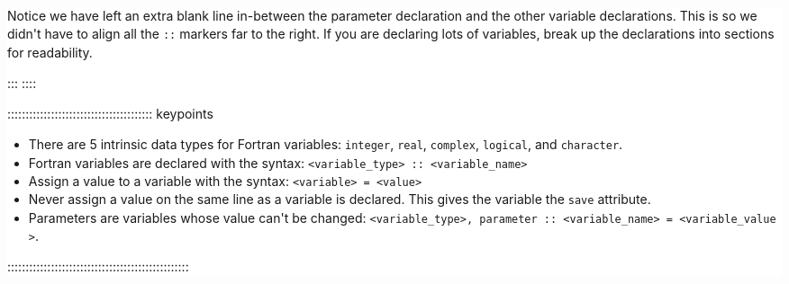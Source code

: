 Notice we have left an extra blank line in-between the parameter
declaration and the other variable declarations.
This is so we didn't have to align all the `::` markers far to the right.
If you are declaring lots of variables,
break up the declarations into sections for readability.

:::
::::

:::::::::::::::::::::::::::::::::::::::: keypoints

- There are 5 intrinsic data types for Fortran variables: `integer`, `real`, `complex`, `logical`, and `character`.
- Fortran variables are declared with the syntax: `<variable_type> :: <variable_name>`
- Assign a value to a variable with the syntax: `<variable> = <value>`
- Never assign a value on the same line as a variable is declared.
  This gives the variable the `save` attribute.
- Parameters are variables whose value can't be changed:
  `<variable_type>, parameter :: <variable_name> = <variable_value>`.

::::::::::::::::::::::::::::::::::::::::::::::::::
